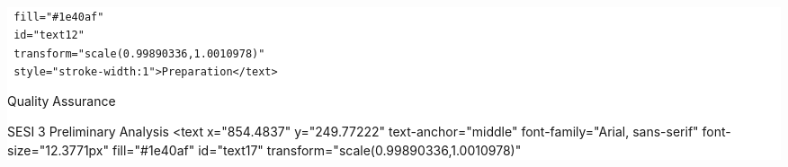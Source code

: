      fill="#1e40af"
     id="text12"
     transform="scale(0.99890336,1.0010978)"
     style="stroke-width:1">Preparation</text>
  <text
     x="538.3924"
     y="264.05344"
     text-anchor="middle"
     font-family="Arial, sans-serif"
     font-size="10.4729px"
     fill="#64748b"
     id="text13"
     transform="scale(0.99890336,1.0010978)"
     style="stroke-width:1">Quality Assurance</text>
  
  <path
     d="m 670.94732,235.74951 h 76.08306"
     stroke="#3b82f6"
     stroke-width="3"
     fill="none"
     marker-end="url(#arrowhead)"
     id="path14" />
  
  <rect
     x="748.93243"
     y="192.85876"
     width="229.62471"
     height="85.781479"
     fill="#dbeafe"
     stroke="#3b82f6"
     stroke-width="2"
     rx="12"
     id="rect14"
     ry="12" />
  <text
     x="854.4837"
     y="216.44933"
     text-anchor="middle"
     font-family="Arial, sans-serif"
     font-size="15.2333px"
     font-weight="bold"
     fill="#1e40af"
     id="text15"
     transform="scale(0.99890336,1.0010978)"
     style="stroke-width:1">SESI 3</text>
  <text
     x="854.4837"
     y="235.49098"
     text-anchor="middle"
     font-family="Arial, sans-serif"
     font-size="12.3771px"
     fill="#1e40af"
     id="text16"
     transform="scale(0.99890336,1.0010978)"
     style="stroke-width:1">Preliminary Analysis</text>
  <text
     x="854.4837"
     y="249.77222"
     text-anchor="middle"
     font-family="Arial, sans-serif"
     font-size="12.3771px"
     fill="#1e40af"
     id="text17"
     transform="scale(0.99890336,1.0010978)"